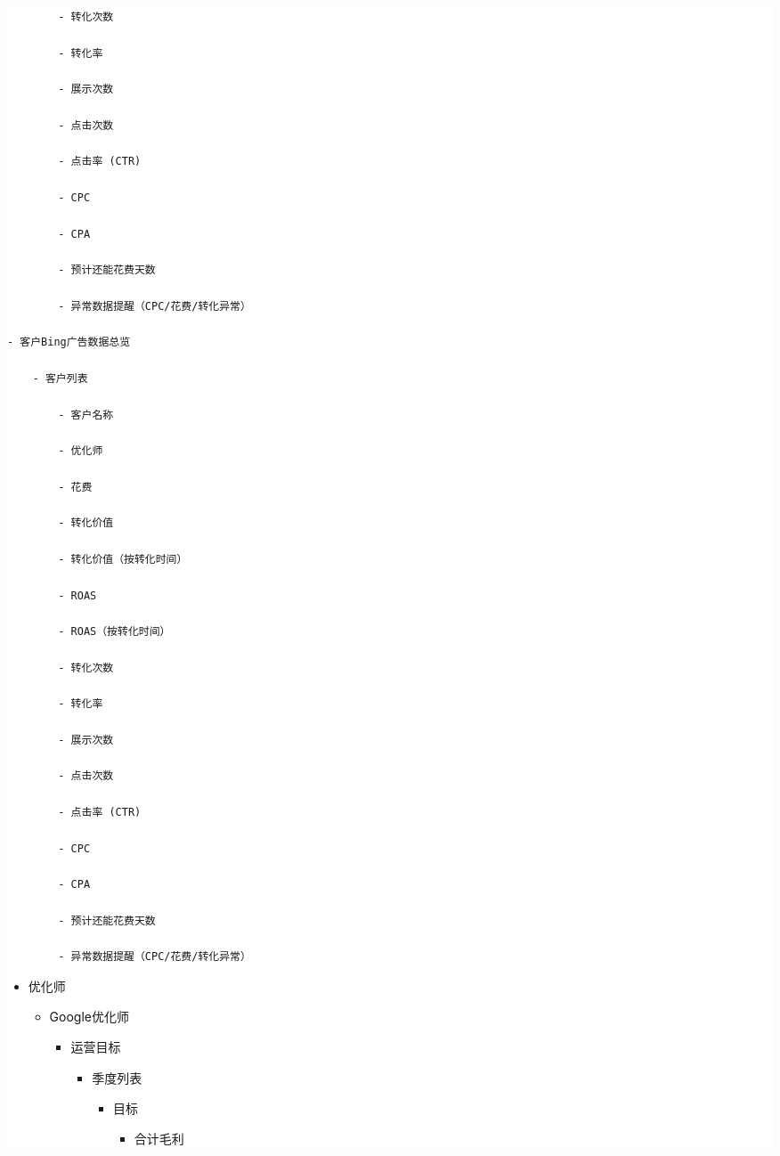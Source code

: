 			- 转化次数

			- 转化率

			- 展示次数

			- 点击次数

			- 点击率 (CTR)

			- CPC

			- CPA

			- 预计还能花费天数

			- 异常数据提醒（CPC/花费/转化异常）

	- 客户Bing广告数据总览

		- 客户列表

			- 客户名称

			- 优化师

			- 花费

			- 转化价值

			- 转化价值（按转化时间）

			- ROAS

			- ROAS（按转化时间）

			- 转化次数

			- 转化率

			- 展示次数

			- 点击次数

			- 点击率 (CTR)

			- CPC

			- CPA

			- 预计还能花费天数

			- 异常数据提醒（CPC/花费/转化异常）

- 优化师

	- Google优化师

		- 运营目标

			- 季度列表

				- 目标

					- 合计毛利
